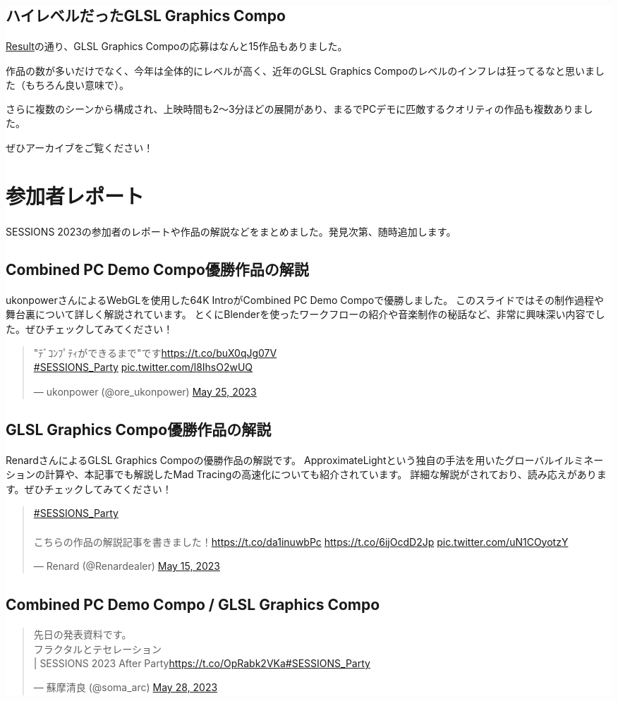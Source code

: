 ## ハイレベルだったGLSL Graphics Compo

[Result](https://files.scene.org/view/parties/2023/sessions23/results.txt)の通り、GLSL Graphics Compoの応募はなんと15作品もありました。

作品の数が多いだけでなく、今年は全体的にレベルが高く、近年のGLSL Graphics Compoのレベルのインフレは狂ってるなと思いました（もちろん良い意味で）。

さらに複数のシーンから構成され、上映時間も2〜3分ほどの展開があり、まるでPCデモに匹敵するクオリティの作品も複数ありました。

ぜひアーカイブをご覧ください！

<div class="movie-wrap">
<iframe width="1920" height="1080" src="https://www.youtube.com/embed/F-CbQTcHNrc" title="YouTube video player" frameborder="0" allow="accelerometer; autoplay; clipboard-write; encrypted-media; gyroscope; picture-in-picture; web-share" allowfullscreen></iframe>
</div>

# 参加者レポート

SESSIONS 2023の参加者のレポートや作品の解説などをまとめました。発見次第、随時追加します。

## Combined PC Demo Compo優勝作品の解説

ukonpowerさんによるWebGLを使用した64K IntroがCombined PC Demo Compoで優勝しました。
このスライドではその制作過程や舞台裏について詳しく解説されています。
とくにBlenderを使ったワークフローの紹介や音楽制作の秘話など、非常に興味深い内容でした。ぜひチェックしてみてください！

<blockquote class="twitter-tweet"><p lang="ja" dir="ltr">&quot;ﾃﾞｺﾝﾌﾟﾃｨができるまで&quot;です<a href="https://t.co/buX0qJg07V">https://t.co/buX0qJg07V</a><br> <a href="https://twitter.com/hashtag/SESSIONS_Party?src=hash&amp;ref_src=twsrc%5Etfw">#SESSIONS_Party</a> <a href="https://t.co/l8IhsO2wUQ">pic.twitter.com/l8IhsO2wUQ</a></p>&mdash; ukonpower (@ore_ukonpower) <a href="https://twitter.com/ore_ukonpower/status/1661713471862636545?ref_src=twsrc%5Etfw">May 25, 2023</a></blockquote> <script async src="https://platform.twitter.com/widgets.js" charset="utf-8"></script>

## GLSL Graphics Compo優勝作品の解説

RenardさんによるGLSL Graphics Compoの優勝作品の解説です。
ApproximateLightという独自の手法を用いたグローバルイルミネーションの計算や、本記事でも解説したMad Tracingの高速化についても紹介されています。
詳細な解説がされており、読み応えがあります。ぜひチェックしてみてください！

<blockquote class="twitter-tweet"><p lang="ja" dir="ltr"><a href="https://twitter.com/hashtag/SESSIONS_Party?src=hash&amp;ref_src=twsrc%5Etfw">#SESSIONS_Party</a><br><br>こちらの作品の解説記事を書きました！<a href="https://t.co/da1inuwbPc">https://t.co/da1inuwbPc</a> <a href="https://t.co/6ijOcdD2Jp">https://t.co/6ijOcdD2Jp</a> <a href="https://t.co/uN1COyotzY">pic.twitter.com/uN1COyotzY</a></p>&mdash; Renard (@Renardealer) <a href="https://twitter.com/Renardealer/status/1658116543073452034?ref_src=twsrc%5Etfw">May 15, 2023</a></blockquote> <script async src="https://platform.twitter.com/widgets.js" charset="utf-8"></script>

## Combined PC Demo Compo / GLSL Graphics Compo

<blockquote class="twitter-tweet"><p lang="ja" dir="ltr">先日の発表資料です。<br>フラクタルとテセレーション<br> | SESSIONS 2023 After Party<a href="https://t.co/OpRabk2VKa">https://t.co/OpRabk2VKa</a><a href="https://twitter.com/hashtag/SESSIONS_Party?src=hash&amp;ref_src=twsrc%5Etfw">#SESSIONS_Party</a></p>&mdash; 蘇摩清良 (@soma_arc) <a href="https://twitter.com/soma_arc/status/1662817935994540032?ref_src=twsrc%5Etfw">May 28, 2023</a></blockquote> <script async src="https://platform.twitter.com/widgets.js" charset="utf-8"></script>
